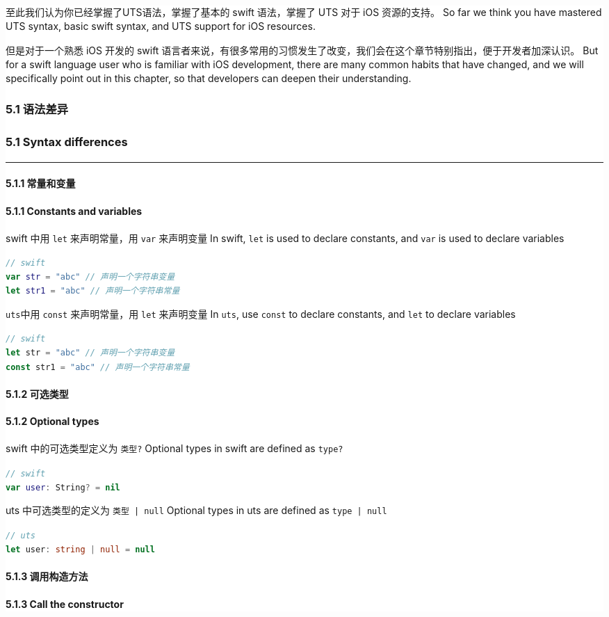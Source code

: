 至此我们认为你已经掌握了UTS语法，掌握了基本的 swift 语法，掌握了 UTS 对于 iOS 资源的支持。
So far we think you have mastered UTS syntax, basic swift syntax, and UTS support for iOS resources.

但是对于一个熟悉 iOS 开发的 swift 语言者来说，有很多常用的习惯发生了改变，我们会在这个章节特别指出，便于开发者加深认识。
But for a swift language user who is familiar with iOS development, there are many common habits that have changed, and we will specifically point out in this chapter, so that developers can deepen their understanding.


### 5.1 语法差异
### 5.1 Syntax differences

-------------------------------

#### 5.1.1  常量和变量
#### 5.1.1 Constants and variables

swift 中用 `let` 来声明常量，用 `var` 来声明变量
In swift, `let` is used to declare constants, and `var` is used to declare variables

```swift
// swift
var str = "abc" // 声明一个字符串变量
let str1 = "abc" // 声明一个字符串常量
```

`uts`中用 `const` 来声明常量，用 `let` 来声明变量
In `uts`, use `const` to declare constants, and `let` to declare variables

```ts
// swift
let str = "abc" // 声明一个字符串变量
const str1 = "abc" // 声明一个字符串常量
```

#### 5.1.2 可选类型
#### 5.1.2 Optional types

swift 中的可选类型定义为 `类型?`
Optional types in swift are defined as `type?`

```swift
// swift
var user: String? = nil
```

 uts 中可选类型的定义为 `类型 | null`
 Optional types in uts are defined as `type | null`

```ts
// uts
let user: string | null = null
```

#### 5.1.3 调用构造方法
#### 5.1.3 Call the constructor
